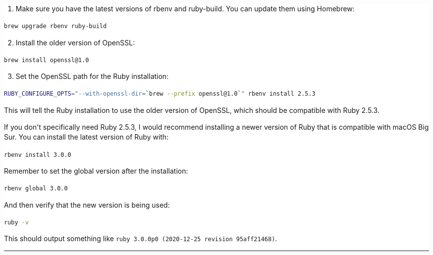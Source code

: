1. Make sure you have the latest versions of rbenv and ruby-build. You can update them using Homebrew:

```bash
brew upgrade rbenv ruby-build
```

2. Install the older version of OpenSSL:

```bash
brew install openssl@1.0
```

3. Set the OpenSSL path for the Ruby installation:

```bash
RUBY_CONFIGURE_OPTS="--with-openssl-dir=`brew --prefix openssl@1.0`" rbenv install 2.5.3
```

This will tell the Ruby installation to use the older version of OpenSSL, which should be compatible with Ruby 2.5.3.

If you don't specifically need Ruby 2.5.3, I would recommend installing a newer version of Ruby that is compatible with macOS Big Sur. You can install the latest version of Ruby with:

```bash
rbenv install 3.0.0
```

Remember to set the global version after the installation:

```bash
rbenv global 3.0.0
```

And then verify that the new version is being used:

```bash
ruby -v
```

This should output something like `ruby 3.0.0p0 (2020-12-25 revision 95aff21468)`.

--------
